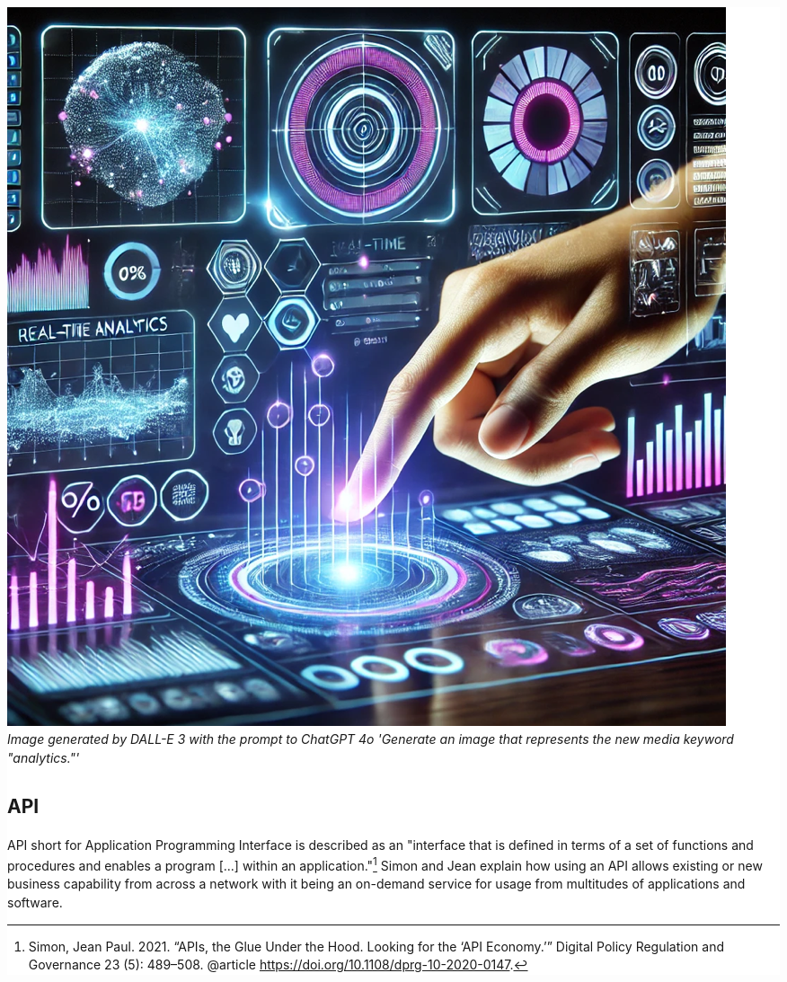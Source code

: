 ![Analytics](images/analytics-vlamis.png)  
*Image generated by DALL-E 3 with the prompt to ChatGPT 4o 'Generate an image that represents the new media keyword "analytics."'*


[^analyticsoxford]: “Analytics.” n.d. In _New Oxford American Dictionary_. Apple Dictionary. 
[^dong24study]: Dong, Jiaqi. 2024. “A Study on the Application of Data Analytics in New Media Communication.” _Media and Communication Research_ 5 (3). https://doi.org/10.23977/mediacr.2024.050314. 
[^manovich17cultural]: Manovich, Lev. 2017. “Cultural Analytics, Social Computing and Digital Humanities.” In _The Datafied Society: Studying Culture through Data_, edited by Mirko Tobias Schäfer and Karin Van Es, 55–68. Amsterdam University Press. https://doi.org/10.25969/mediarep/12514.

## API

API short for Application Programming Interface is described as an "interface that is defined in terms of a set of functions and procedures and enables a program [...] within an application."[^simon] Simon and Jean explain how using an API allows existing or new business capability from across a network with it being an on-demand service for usage from multitudes of applications and software.


[^NormanD2013]: Norman, D. (2013). The Design of Everyday Things: Revised and Expanded Edition. New York, NY: Basic Books.
[^ahearn99anthropology]: Ahearn, Laura M.  1999. “Agency.” *Journal of Linguistic Anthropology* 9, no. 1/2 12–15. http://www.jstor.org/stable/43102414.
[^nash05nature]: Nash, Linda. 2005. *“The Agency of Nature or the Nature of Agency?” Environmental History* 10, no. 1 67–69. http://www.jstor.org/stable/3985846. 
[^utz08mediated]: Utz, Sonja, Martin Tanis, and Susan B. Barnes. 2008. *Mediated interpersonal communication*. Edited by Elly A. Konijn. Vol. 270. New York, NY: Routledge.
[^willet08consumer]: Willett, Rebekah. 2008. *Consumer citizens online: Structure, agency, and gender in online participation*. MacArthur Foundation Digital Media and Learning Initiative.
[^manning]: Manning, Christopher. 2022. _AI Definitions_. Version 1.2. Stanford, CA: Institute for HAI, Stanford University. https://hai.stanford.edu/sites/default/files/2020-09/AI-Definitions-HAI.pdf.
[^saha]: Saha, Dibbyo. n.d. _"A Brief Introduction to Artificial Intelligence: What is AI and How Is It Going to Shape the Future?"_ Ryerson University. 
[^staugaard]: Staugaard, A. C. 1987. _Robotics and AI: An Introduction to Applied Machine Intelligence_. Englewood Cliffs, NJ: Prentice Hall.
[^ghosh]: Ghosh, Moumita & Arunachalam, Thirugnanam. 2021. _Introduction to Artificial Intelligence_. 10.1007/978-981-16-0415-7_2. 
[^simon]: Simon, Jean Paul. 2021. “APIs, the Glue Under the Hood. Looking for the ‘API Economy.’” Digital Policy Regulation and Governance 23 (5): 489–508. @article https://doi.org/10.1108/dprg-10-2020-0147.
[^Biehl]: Beihl, Matthias. 2015. "_API architecture: The Big Picture for Building APIs_".API-University Series, Volume 2.CreateSpace Independent Publishing Platform. @book https://books.google.ca/books?id=6D64DwAAQBAJ&lpg=PA15&ots=zb5N9tMh6r&dq=%22api%20%22%20&lr&pg=PA15#v=onepage&q=%22api%20%22&f=false
[^Pesce21AR]: Pesce, Mark. 2021. Augmented Reality : Unboxing Tech’s next Big Thing. Cambridge, UK: Polity Press.
[^Peddie23AR]: Peddie. Jon. 2023. _Augmented Reality: where we will all live. Second edition. Cham: Springer.
[^Doerner22AR]: Doerner, Ralf, Wolfgang Broll, Paul Grimm, and Bernhard Jung, eds. 2022. Virtual and Augmented Reality (VR/AR): Foundations and Methods of Extended Realities (XR). Cham Switzerland: Springer.
[^Gardient19Intro]: The Gradient. 2019. _Introduction to Artificial Life for People Who Like AI_. https://www.thegradient.pub.
[^Korb09ALife]: Korb, Kevin B., Marcus Randall, and Tim Hendtlass, eds. 2009._Artificial Life: Borrowing from Biology: 4th Australian Conference, ACAL 2009_. Melbourne, Australia. Berlin: Springer.
[^Akama13ALife]: Akama, Seiki. 2013. Artificial Life: How to Create a Life Computationally. Berlin: Springer.
[^MiramWebster01Defintion]: “Avatar Definition & Meaning.” Merriam-Webster. Accessed February 1, 2025. https://www.merriam-webster.com/dictionary/avatar.
[^Coleman]: Coleman, Beth. 2011. *Hello Avatar: Rise of the Networked Generation.* Cambridge, MA: MIT Press.
[^Liu]: Lu, Jerry. 2019. “From Sci Fi to Commercialization: The Rise of Digital Avatars.” Medium. https://medium.com/hackernoon/from-sci-fi-to-commercialization-the-rise-of-digital-avatars-ea164495c377.
[^gregersen25bigdata]: Gregersen, E. "big data." Encyclopedia Britannica, January 15, 2025. https://www.britannica.com/technology/big-data.
[^allam19aismartcities]: Allam, Zaheer. “On Big Data, Artificial Intelligence and Smart Cities.” Cities, January 25, 2019. https://www.sciencedirect.com/science/article/abs/pii/S0264275118315968?via%3Dihub. 
[^grind19googlealgo]: Grind, Kirsten, Sam Schechner, Robert McMillan, and John West. "How Google interferes with its search algorithms and changes your results." The Wall Street Journal 15 (2019). 
[^Centre21BiCa]: Cyber Centre. (2021, September). Biometrics (ITSP.00.19). Canadian Centre for Cyber Security. https://www.cyber.gc.ca/en/guidance/biometrics-itsap00019 
[^narayanan16research]: Narayanan, Arvind, Andrew Miller, and Song Han. 2016. “Research for Practice: Cryptocurrencies, Blockchains, and Smart Contracts; Hardware for Deep Learning Expert-Curated Guides to the Best of CS Research.” _Queue_ 14 (6): 43–55. 
[^swan17philosophy]: Swan, Melanie, and Primavera de Filippi. 2017. “Toward a Philosophy of Blockchain: A Symposium: Introduction.” _Metaphilosophy_ 48 (5): 603–19. https://doi.org/10.1111/meta.12270.
[^tapscott16blockchain]: Tapscott, Don, Alex Tapscott, and Jenna Pilgrim. 2016. _How Blockchain Will Change Organizations._ Cambridge, Massachusetts: MIT Sloan Management Review. https://learning.oreilly.com/library/view/~/53863MIT58222/?ar?orpq&email=^u. 
[^rebecca2weblog]: Blood, Rebecca. 2000. "Weblogs: A History and Perspective". http://www.rebeccablood.net/essays/weblog_history.html.
[^herring5weblog]: Herring, Susan C., Lois Ann Scheidt, Elijah Wright, and Sabrina Bonus. 2005. “Weblogs as a Bridging Genre.” Information Technology & People 18 (2): 142–71. https://doi.org/10.1108/09593840510601513.
[^inspo]: n.d. "inspo". Pinterest. https://www.pinterest.com/pin/185843922118184755.
[^julia]: Julie. 2017. "Vintage Recipes Bread and Rolls." The Old Design Shop. http://olddesignshop.com/2017/11/vintage-recipes-bread-and-rolls/.
[^miller4weblog]: Miller, Carolyn R., and Dawn Shepherd. 2004. _"Blogging as Social Action: A Genre Analysis of the Weblog."_ Into the Blogosphere: Rhetoric, Community, and Culture of Weblogs. https://conservancy.umn.edu/items/6065cb61-5392-4cee-8d2a-11199caeba6e.
[^china]: n.d. "China Daily Design". Pinterest. https://www.pinterest.com/pin/2322237300626423.
[^recipe]: n.d. "Vintage Recipe Cards: Pumpkin Bread". Pinterest. https://www.pinterest.com/pin/374924737748790719.
[^clic]: n.d. "Clic png! ^^". Pinterest. https://www.pinterest.com/pin/904308800178971812/.
[^pixel]: n.d. "Pixel Mouse Icon". Pinterest. https://www.pinterest.com/pin/35325178321625125/.
[^etoys]: KB Holdings, LLC. 2002. "eToys - Where Great Ideas Come to You!." eToys.  https://web.archive.org/web/20020601072752/http://www.etoys.com/etoys/index.html.
[^sara]: Sara. 2019. "TRAVEL GUIDE: From Kyoto to Tokyo." Collage Vintage. http://www.bloglovin.com/blogs/collage-vintage-3891721/travel-guide-from-kyoto-to-tokyo-6751281949.
[^web]: Web Design Museum. n.d. "iQVC in 2001." Web Design Museum. https://www.webdesignmuseum.org/all-websites/iqvc-in-2001.
[^gentle2010]: Graimann, Bernhard et al. 2010. "Brain-Computer Interfaces: A Gentle Introduction". In *Brain-Computer Interfaces:  Revolutionizing Human-Computer Interaction*, edited by Bernhard Graimann et al. Springer.
[^autodesk2018]: Dorfman, Peter. 2018. "2 heads -and a Brain-Computer Interface- are making waves in the art world." Autodesk. Last modified May 22, 2018.  https://www.autodesk.com/design-make/articles/brain-computer-interface 
[^brain]: Unknown Author, Unknown year. "2-25161_human-brain-png-svg-free-human-brain.png". PNGKey. Unknown date. https://www.pngkey.com/png/detail/2-25161_human-brain-png-svg-free-human-brain.png
[^waves]: Sirven, Joseph I. and Steven C. Schachter, 2013. "infect_2-s_0.gif". Epilepsy Foundation. August 22nd. https://www.epilepsy.com/sites/default/files/inline-images/infect_2_s_0.gif
[^eeg]: Unknown Author, 2016. "eeg-2.jpg". AdaFruit Blog. August 31st. https://cdn-blog.adafruit.com/uploads/2016/08/eeg-2.jpg 
[^buyya2013]: Buyya, Rajkumar, Christian Vecchiola, and S. Thamarai Selvi. 2013. _Mastering Cloud Computing: Foundations and Applications Programming_. Burlington, MA: Morgan Kaufmann. https://books.google.ca/books?hl=en&lr=&id=wqKkqHJhPJQC&oi=fnd&pg=PP1&dq=Mastering+Cloud+Computing:+Foundations+and+Applications+Programming&ots=jmRLGzoW3Y&sig=NikQkmuoseYt66dpUyUzSMrWsBs#v=onepage&q&f=false
[^mell2011]: Mell, Peter, and Timothy Grance. 2011. _The NIST Definition of Cloud Computing. Gaithersburg, MD: National Institute of Standards and Technology_. https://nvlpubs.nist.gov/nistpubs/legacy/sp/nistspecialpublication800-145.pdf
[^armbrust2010]: Armbrust, Michael, Armando Fox, Rean Griffith, Anthony D. Joseph, Randy Katz, Andy Konwinski, and Matei Zaharia. 2010. "_A View of Cloud Computing." Communications of the ACM_ 53 (4): 50-58. https://dl.acm.org/doi/fullHtml/10.1145/1721654.1721672
[^westland23cmyk]: Westland, Stephen, and Vien Cheung. 2023. “CMYK Systems.” ResearchGate. In Handbook of Visual Display Technology, 1–7.
[^lee08theevolution]: Lee, Barry B. 2008. “The Evolution of Concepts of Color Vision.” PubMed, July. https://pubmed.ncbi.nlm.nih.gov/21593994.
[^ellis25rgb]: Ellis, Matt, and Peter Vukovic. 2025. “RGB Vs CMYK: What’s the Difference?” Vistaprint Ideas and Advice US (blog). March 5, 2025. Accessed March 9, 2025. https://www.vistaprint.com/hub/correct-file-formats-rgb-and-cmyk?srsltid=AfmBOorEwPM2klKkK5VTpiRTvh5uTgk1bJWGwNT-Lm0Vs_t2zmrb1PGP.
[^hessOstrom]: Hess, Charlotte, and Elinor Ostrom. 2007. *Understanding Knowledge as a Commons: From Theory to Practice.* MIT Press. 
[^benkler]: Benkler, Yochai. 2006. *The Wealth of Networks: How Social Production Transforms Markets and Freedom*. Yale University Press. 
[^hardin]: Hardin, Garrett. 1968. “The Tragedy of the Commons.” *Science* 162 (3859): 1243–1248. https://doi.org/10.1126/science.162.3859.1243.
[^laerhovenOstrom]: Laerhoven, Frank Van, and Elinor Ostrom. 2007. “Traditions and Trends in the Study of the Commons.” *International Journal of the Commons* 1 (1): 3–28. https://doi.org/10.18352/ijc.76.
[^smith]: Smith, E.T.  2024. "Practising Commoning." *The Commons Social Change Library*. Accessed January 29, 2025. https://commonslibrary.org/practising-commoning/#Introducing_%E2%80%98Commoning
[^CambridgeDictionary]: Compression | English meaning - Cambridge dictionary, accessed February 2. 2025. https://dictionary.cambridge.org/dictionary/english/compression.
[^Salomon02]: Salomon, David. 2002. "Data compression." *Springer US: 2*. https://vyomaonline.com/studymaterial/uploads/pdf/2020/12/06_ed4b65ab7f178238646aa579cd516806.pdf
[^Sayood02]: Sayood, Khalid. 2002. "Data Compression." *Encyclopedia of Information Systems 1 (2002)*: 423-444. https://www.csd.uoc.gr/~hy438/lectures/Sayood-DataCompression.pdf
[^Tsukuba24]: University of Tsukuba. 2024. “New Tech Boosts Real-Time Data Compression for AI.” *Techxplore*. https://techxplore.com/news/2024-08-tech-boosts-real-compression-ai.html.
[^Shinichi24]: Yamagiwa, Shinichi and T. Kato. 2024. "Universal Adaptive Stream-Based Entropy Coding." in *IEEE Access. vol 12*. https://ieeexplore.ieee.org/document/10599517
[^Mills23]: Mills, Kim. 2023. “Why Our Attention Spans Are Shrinking, with Gloria Mark, Phd.” *American Psychological Association*. https://www.apa.org/news/podcasts/speaking-of-psychology/attention-spans. 
[^harv]: Harvey, Adam. n.d. "CV Dazzle". Accessed March 15, 2025. https://adam.harvey.studio/cvdazzle/ 
[^ibm]: IBM. n.d. "What is Computer Vision." Accessed March 15, 2025. https://www.ibm.com/think/topics/computer-vision#:~:text=Computer%20vision%20is%20a%20field,they%20see%20defects%20or%20issues. 
[^mano]: Manovich, Lev. 2021. "Computer vision, human senses and language of art." *AI & Society* 36, 1145-1152. https://doi.org/10.1007/s00146-020-01094-9
[^comp]: Voulodimos, Athanasios, Nikolaos Doulamis, Anastasios Doulamis and Eftychios Protopapadakis. 2018. "Deep Learning for Computer Vision: A Brief Review." *Computational Intelligence and Neuroscience* 2018, no.1: 13 pages. [https://doi.org/10.1155/2018/7068349](https://doi.org/10.1155/2018/7068349) 
[^rojas_hashagen_2002_first]: Rojas, Raul, and Ulf Hashagen. 2002. _Classifications of Computing Machines. In The First Computers: History and Architectures_, pp. 1-2. MA: MIT Press.
[^garfinkel_grunspan_2019_abacus]: Garfinkel, Simson L., and Rachel H. Grunspan. 2019. _The Computer Book: From the Abacus to Artificial Intelligence, 250 Milestones in the History of Computer Science_, Union Square & Co.
[^pugh_heide_2013_card]: Pugh, Emerson W., and Lars Heide. 2013. _Early punched card equipment: 1880-1951 [Scanning Our Past]_, pp. 546-552. IEEE.
[^mol_2024_turing]: Mol, Liesbeth D., Edward N. Zalta, and Uri Nodelman. 2024. _The Stanford Encyclopedia of Philosophy (Winter 2024 Edition)_, Metaphysics Research Lab, Stanford University.
[^o'regan_2018_neumann]: O'Regan, Gerard. 2018. _The Innovation in Computing Companion: A Compendium of Select, Pivotal Inventions_, Springer Nature Switzerland.
[^kay_1991_computers]: Kay, Alan C. 1991. _Communications, Computers and Networks: How to Work, Play and Thrive in Cyberspace_, pp. 138-149. Scientific American.
[^computer1]: Triponez, Nao. 2018. _Shallow Focus Photography of Macbook_.
[^computer2]: Hasanbekava, Dziana. 2021. _Serious man writing in notebook at table during work_.
[^computer3]: Unknown. 2021. _Calculator on Black Surface_. Kindel Media.
[^BoikoBible]: Boiko, Bob. 2005. _Content Management Bible_. 2nd ed. John Wiley & Sons. 
[^IBMCMS2024]: Finn, Teaganne, and Amanda Downie. 2024. “What is a content management system (CMS)?” _IBM_ (blog). March 7, 2024. https://www.ibm.com/think/topics/content-management-system. 
[^McKeeverCMS]: McKeever, Susan. 2003. “Understanding Web Content Management Systems: Evolution, Lifecycle and Market.” _Industrial Management & Data Systems_ 103 (9): 686–92. https://doi.org/10.1108/02635570310506106.
[^WIKI]: Various Authors. “Copyleft.” Wikipedia, January 14, 2025. https://en.wikipedia.org/wiki/Copyleft. 
[^GNU]: Stallman, Richard. What Is Copyleft? - GNU Project - Free Software Foundation.” *GNU Operating System*, 1996. https://www.gnu.org/licenses/copyleft.en.html. 
[^SCIDIR]: Benkler, Y., W.M. Cohen, N. Harabi, A.W. Branscomb, P. Dasgupta, P.B. De Laat, D.G. Johnson, and L. Lessig. “Copyright or Copyleft?: An Analysis of Property Regimes for Software 
[^UPENN]: Gorman, Robert A. “Essay: An Overview of the Copyright Act of 1976.” Essay. In *University of Pennsylvania Law Review* 126, 126:856–86. LibGuide, 1978. https://heinonline.org/HOL/Page?collection=journals&handle=hein.journals/pnlr126&id=868&men_tab=srchresults. 
[^CASE]: Joyce, Craig. “Chapter 1: The Landscape of Copyright (Introduction).” Essay. In *Copyright Law: Sixth Edition*, 1–26. Lexis Nexis, 2003. https://case.edu/affil/sce/authorship/Joyce-part1.pdf. 
[^GNU]: Stallman, Richard. "The GNU Manifesto - GNU Project - Free Software Foundation.” *GNU Operating System*, 1996. https://www.gnu.org/gnu/manifesto.en.html.
[^Kim]: Minjeong Kim.2007. *The Creative Commons and copyright protection in the digital era: Uses of Creative Commons licenses*.Journal of computer-mediated communication:187-209.https://academic.oup.com/jcmc/article-abstract/13/1/187/4583060
[^Hagedorn,Mietchen,Morris,Agosti,Penev,Berendsohn,Hobern]: Gregor Hagedorn, Daniel Mietchen, Robert A. Morris, Donat Agosti, Lyubomir Penev, Walter G. Berendsohn, Donald Hober.2011. *Creative Commons licenses and the non-commercial condition: Implications for the re-use of biodiversity information*.Zookeys. https://pmc.ncbi.nlm.nih.gov/articles/PMC3234435/
[^Wang]: Chunyan Wang.2008.*Creative commons license: an alternative solution to copyright in the new media arena*. Syndney University Press https://core.ac.uk/download/pdf/41231144.pdf
[^hargrave24crowdsourcing]: Hargrave, Marshall. 2024. “Crowdsourcing: Definition, How It Works, Types, and Examples.” Investopedia. October 17, 2024. https://www.investopedia.com/terms/c/crowdsourcing.asp.
[^lebraty13crowdsourcing]: Lebraty, Jean-Fabrice, and Katia Lobre-Lebraty. 2013. _Crowdsourcing : One Step Beyond._ Hoboken, NJ: Wiley. http://site.ebrary.com/id/10756811. 
[^halton24wisdom]: Halton, Clay. 2024. “Wisdom of Crowds: Definition, Theory, and Examples.” Investopedia. August 1, 2024. https://www.investopedia.com/terms/w/wisdom-crowds.asp#:~:text=Wisdom%20of%20crowds%20refers%20to,collectively%20smarter%20than%20individual%20experts. 
[^du24ethical]: Du, Shuili, Mayowa T. Babalola, Premilla D’Cruz, Edina Dóci, Lucia Garcia-Lorenzo, Louise Hassan, Gazi Islam, Alexander Newman, Ernesto Noronha, and Suzanne van Gils. 2024. “The Ethical, Societal, and Global Implications of Crowdsourcing Research.” Journal of Business Ethics 193 (1): 1–16. https://doi.org/10.1007/s10551-023-05604-9.
[^howe06rise]: Howe, Jeff. 2006. “The Rise of Crowdsourcing.” Wired, June 1, 2006. https://www.wired.com/2006/06/crowds/.
[^bolt17bitcoin]: Bolt, Wilko. 2017. “Book Review: Bitcoin and Cryptocurrency Technologies: A Comprehensive Introduction.” _Journal of Economic Literature_ 55 (no. 2): 647–49.
[^lee18inclusive]: Lee, David Kuo Chuen and Linda Low. 2018. _Inclusive fintech: Blockchain, Cryptocurrency and ICO_. World Scientific.p.43
[^lee15handbook]: Lee Kuo Chuen, David, ed. 2015 _Handbook of Digital Currency: Bitcoin, Innovation, Financial Instruments, and Big Data_. Amsterdam: Academic Press is an imprint of Elsevier. [http://literati.credoreference.com/content/title/estdigital.].p:8,11-12 
[^ebersbach01css]: Wikipedia. 2025. "CSS." Last modified January 21, 2025. https://en.wikipedia.org/wiki/CSS
[^ebersbach02css]: W3Schools, "CSS Introduction," accessed January 21, 2025, https://www.w3schools.com/css/css_intro.asp
[^ebersbach03css]: Nology Team, "HTML, CSS, and JavaScript: The Anatomy of a Website," last modified February 6, 2020, accessed January 21, 2025, https://nology.io/news/html-css-and-javascript-the-anatomy-of-a-website/
[^ebersbach04css]: Anupama Ra. "History of CSS: The Evolution of Web Design." AlmaBetter. Accessed January 28, 2025. https://www.almabetter.com/bytes/articles/history-of-css
[^ebersbach05css]: Eric Meyer and Estelle Weyl, CSS: The Definitive Guide (Sebastopol, CA: O'Reilly Media, 2023), 3
[^ebersbach06css]: Keith J. Grant, CSS in Depth, 2nd ed. (Shelter Island, NY: Manning Publications, 2023), 6.
[^manovich]: Manovich, Lev. 2002. The Language of New Media. Leonardo. Cambridge, Mass.: MIT Press. ISBN: 9780262632553.
[^macek]: Macek, Jakub. 2005. "Defining Cyberculture." In Defining Cyberculture, 19. Translated by Monika Metyková and Jakub Macek. https://www.academia.edu/460099
[^vicenteamaral]: Vicente, Paulo Nuno, and Inês Amaral. 2020. "Cyberculture." In The SAGE International Encyclopedia of Mass Media and Society, edited by Debra L. Merskin, 430-432. Thousand Oaks: SAGE Publications, Inc., https://doi.org/10.4135/9781483375519.n171.
[^wiktionary25cyberfuture]: 2025.“Cyberfuture - Wiktionary, The Free Dictionary.” *Wiktionary*. https://en.wiktionary.org/wiki/cyberfuture#:~:text=cyberfuture%20(plural%20cyberfutures),around%20cyberspace%20or%20computer%20technology. 
[^franck98imagining]:  FRANCK, KAREN A. 1998. “Imagining as a Way of Knowing: Some Reasons for Teaching ‘Architecture of Utopia.’” *Utopian Studies* 9, no. 1 : 120–41. http://www.jstor.org/stable/20719746.
[^anderson2021]: Anderson, Ross. 2021. *Security Engineering: A Guide to Building Dependable Distributed Systems*. 3rd ed. Hoboken: Wiley.
[^gordon2022]: Gordon, Lawrence A., Martin P. Loeb, and Lei Zhou. 2022. "The Economics of Cybersecurity: A Survey of the Literature." *Journal of Cybersecurity* 8 (1): 1-15.
[^schneier2020]: Schneier, Bruce. 2020. *Click Here to Kill Everybody: Security and Survival in a Hyper-Connected World*. New York: W.W. Norton.
[^singer2014]: Singer, Peter W., and Allan Friedman. 2014. *Cybersecurity and Cyberwar: What Everyone Needs to Know*. New York: Oxford University Press.
[^bauwens94cyberspace]: Bauwens, Michel. 1994. “What Is Cyberspace?” *Computers in Libraries* 14 (4): 42–48. 
[^fourkas04cyberspace]: Fourkas, Vassilys. 2004. "What Is Cyberspace." *Media Development* 3: 6-7.
[^nist12information]: “NIST: Information Security” *NIST.gov*. Last modified September, 2012. https://nvlpubs.nist.gov/nistpubs/Legacy/SP/nistspecialpublication800-30r1.pdf 
[^Seifert]: Seifert, Jeffrey W. 2004._National security issues_. Google Scholar: 201-217.
[^Algarni]: Algarni, Abdulmohsen.2016._Data mining in education_. International Journal of Advance Computer Science and Applications: 456-461.
[^Andrejevic,Hearn,andKennedy]: Andrejevic Mark, Hearn Alison, Kennedy Helen.2015._Cultural studies of data mining: Introduction_. European Journal of Cultural Studies: 379-394.
[^dhar13data]: Dhar, Vasant. 2013. “Data Science and Prediction.” *Communications of the ACM* 56 (12): 64–73.
[^sweeney13discrimination]: Sweeney, Latanya. 2013. "Discrimination in Online Ad Delivery." *Communications of the ACM* 56 (5): 44-54.
[^gomez-uribe,hunt15algorythm]: Gomez-Uribe, Carlos A., Neil Hunt. 2015. "The Netflix Recommender System: Algorithms, Business Value, and Innovation." *ACM Transactions on Management Information Systems* 6 (4): 1-19.
[^borgman15bigdata]: Borgman, Christine L. 2015. _Big Data, Little Data, No Data: Scholarship in the Networked World_. Cambridge, Massachusetts: The MIT Press.
[^kitchin14revolution]: Kitchin, Rob. 2014. _The Data Revolution: Big Data, Open Data, Data Infrastructures & Their Consequences_. Los Angeles, California: SAGE Publications. 
[^russom13managing]: Russom, Philip.2013. "Managing big data." _TDWI Best Practices Report_, TDWI Research. 1-40.
[^farid2022]: Farid, Hany. 2022. “Creating, Using, Misusing, and Detecting Deep Fakes.” *Journal of Online Trust and Safety* 1 (4). https://doi.org/10.54501/jots.v1i4.56. 
[^fernandez2024]: Fernández Gambín, Ángel, Anis Yazidi, Athanasios Vasilakos, Hårek Haugerud, and Youcef Djenouri. 2024. “Deepfakes: Current and Future Trends.” *Artificial Intelligence Review* 57: 64. https://doi.org/10.1007/s10462-023-10679-x.
[^kietzmann2020]: Kietzmann, Jan, Linda W. Lee, Ian P. McCarthy, and Tim C. Kietzmann. 2020. “Deepfakes: Trick or Treat?” *Business Horizons* 63 (2): 135. https://doi.org/10.1016/j.bushor.2019.11.006.
[^jo23foundations]: Jo, Taeho. 2023. "Deep Learning Foundations" *Springer Nature Link* https://link-springer-com.lib-ezproxy.concordia.ca/book/10.1007/978-3-031-32879-4.
[^goodfellow16learning]: Goodfellow, Ian, Yoshua Bengio, Aaron Courville, and Yoshua Bengio. 2016. "Deep learning" *Vol. 1, no. 2. Cambridge: MIT press* https://synapse.koreamed.org/pdf/10.4258/hir.2016.22.4.351.
[^google25whatis]: Google. 2025. “What is Deep Learning?” *Google Cloud*. https://cloud.google.com/discover/what-is-deep-learning 
[^arakerimath]: Arakerimath, Anjana R., & Gupta, Pramod Kumar. "Digital Footprint: Pros, Cons, and Future." *International Journal of Latest Technology in Engineering, Management & Applied Science* 4, no. 10 (2015): 52–56. https://www.ijltemas.in/DigitalLibrary/Vol.4Issue10/52-56.pdf. 
[^blue]: Blue, Juanita, Condell, Joan, & Lunney, Tom. "Digital Footprints: Your Unique Identity." ResearchGate, 2018. https://www.researchgate.net/publication/328896992_Digital_Footprints_Your_Unique_Identity. 
[^canadian]: Canadian Centre for Cyber Security. "Digital Footprint." ITSAP.00.133. https://www.cyber.gc.ca/sites/default/files/itsap.00.133-digital-footprint.pdf. 
[^haimson]: Haimson, Oliver L., Brubaker, Jed R., Dombrowski, Lynn, & Hayes, Gillian R.. "Digital Footprints and Changing Networks During Online Identity Transitions." https://oliverhaimson.com/PDFs/HaimsonDigitalFootprints.pdf. 
[^kaku]: Kaku, Sonia. "Navigating the Digital Landscape: Understanding and Managing Your Digital Footprint." *Global Media Journal*, July 23, 2024. https://www.globalmediajournal.com/open-access/navigating-the-digital-landscape-understanding-and-managing-your-digital-footprint.pdf. 
[^conway10preservation]: Conway, Paul. 2010. “Preservation in the Age of Google: Digitization, Digital Preservation, and Dilemmas.” *The Library Quarterly: Information, Community, Policy* 80, no. 1: 61–79. https://doi.org/10.1086/648463.
[^oxfor10dictionary]: “Digitization, N. Meanings, Etymology and More .” 2010 *Oxford English Dictionary*. https://www.oed.com/dictionary/digitization_n?tab=meaning_and_use&tl=true.
[^greenstein13digitization]: Greenstein, Shane, Josh Lerner, and Scott Stern. 2013 “Digitization, Innovation, and Copyright: What Is the Agenda?” *Strategic Organization* 11, no. 1: 110–21. http://www.jstor.org/stable/43581893.
[^waldfogel17golden]: Waldfogel, Joel. 2017. “How Digitization Has Created a Golden Age of Music, Movies, Books, and Television.” *The Journal of Economic Perspectives* 31, no. 3: 195–214. http://www.jstor.org/stable/44321286.
[^cocoran11branding]: Cocoran, Ian. 2011. _The Art of Digital Branding. Rev. ed._ New York: Allworth Press.
[^cloudflare25DNS]: Cloudflare. 2025. What is DNS| How DNS works.
[^veaandreubonastre19origins]: Bonastre, Oscar M., and Andreu Vea. 2019. “Origins of the Domain Name System.” _IEEE Annals of the History of Computing_ 41 (2): 48–60. https://doi.org/10.1109/MAHC.2019.2913116.